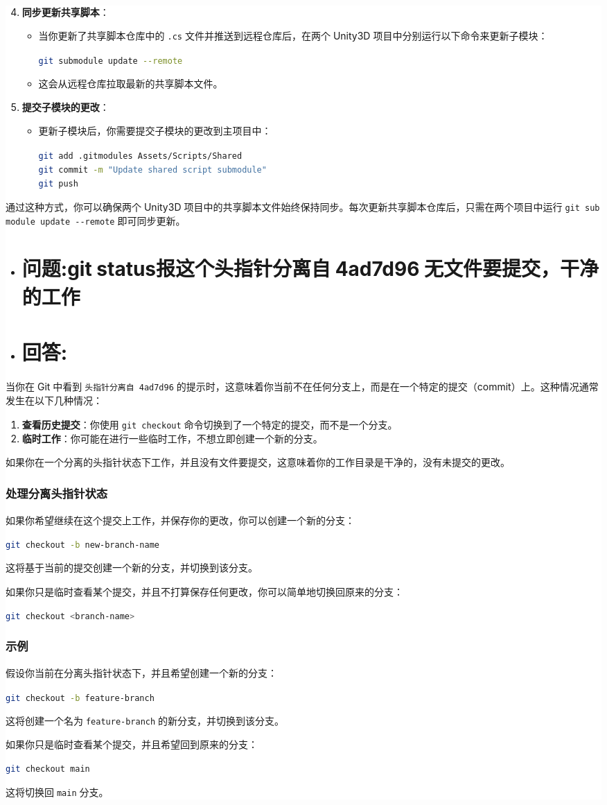 4. **同步更新共享脚本**：
   - 当你更新了共享脚本仓库中的 `.cs` 文件并推送到远程仓库后，在两个 Unity3D 项目中分别运行以下命令来更新子模块：
     ```sh
     git submodule update --remote
     ```
   - 这会从远程仓库拉取最新的共享脚本文件。

5. **提交子模块的更改**：
   - 更新子模块后，你需要提交子模块的更改到主项目中：
     ```sh
     git add .gitmodules Assets/Scripts/Shared
     git commit -m "Update shared script submodule"
     git push
     ```

通过这种方式，你可以确保两个 Unity3D 项目中的共享脚本文件始终保持同步。每次更新共享脚本仓库后，只需在两个项目中运行 `git submodule update --remote` 即可同步更新。
- # 问题:git status报这个头指针分离自 4ad7d96 无文件要提交，干净的工作
- # 回答:
当你在 Git 中看到 `头指针分离自 4ad7d96` 的提示时，这意味着你当前不在任何分支上，而是在一个特定的提交（commit）上。这种情况通常发生在以下几种情况：

1. **查看历史提交**：你使用 `git checkout` 命令切换到了一个特定的提交，而不是一个分支。
2. **临时工作**：你可能在进行一些临时工作，不想立即创建一个新的分支。

如果你在一个分离的头指针状态下工作，并且没有文件要提交，这意味着你的工作目录是干净的，没有未提交的更改。

### 处理分离头指针状态

如果你希望继续在这个提交上工作，并保存你的更改，你可以创建一个新的分支：

```sh
git checkout -b new-branch-name
```

这将基于当前的提交创建一个新的分支，并切换到该分支。

如果你只是临时查看某个提交，并且不打算保存任何更改，你可以简单地切换回原来的分支：

```sh
git checkout <branch-name>
```

### 示例

假设你当前在分离头指针状态下，并且希望创建一个新的分支：

```sh
git checkout -b feature-branch
```

这将创建一个名为 `feature-branch` 的新分支，并切换到该分支。

如果你只是临时查看某个提交，并且希望回到原来的分支：

```sh
git checkout main
```

这将切换回 `main` 分支。
